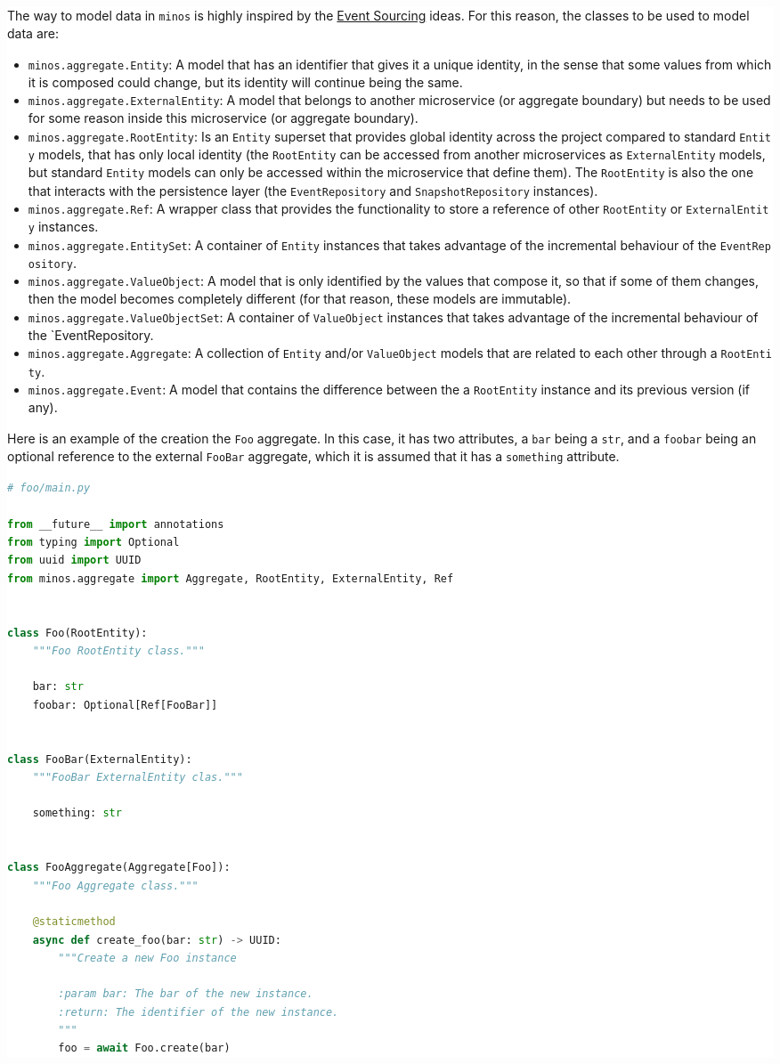 The way to model data in `minos` is highly inspired by the  [Event Sourcing](https://microservices.io/patterns/data/event-sourcing.html) ideas. For this reason, the classes to be used to model data are:

* `minos.aggregate.Entity`: A model that has an identifier that gives it a unique identity, in the sense that some values from which it is composed could change, but its identity will continue being the same.
* `minos.aggregate.ExternalEntity`: A model that belongs to another microservice (or aggregate boundary) but needs to be used for some reason inside this microservice (or aggregate boundary).
* `minos.aggregate.RootEntity`: Is an `Entity` superset that provides global identity across the project compared to standard `Entity` models, that has only local identity (the `RootEntity` can be accessed from another microservices as `ExternalEntity` models, but standard `Entity` models can only be accessed within the microservice that define them). The `RootEntity` is also the one that interacts with the persistence layer (the `EventRepository` and `SnapshotRepository` instances).
* `minos.aggregate.Ref`: A wrapper class that provides the functionality to store a reference of other `RootEntity` or `ExternalEntity` instances.
* `minos.aggregate.EntitySet`: A container of `Entity` instances that takes advantage of the incremental behaviour of the `EventRepository`.
* `minos.aggregate.ValueObject`: A model that is only identified by the values that compose it, so that if some of them changes, then the model becomes completely different (for that reason, these models are immutable).
* `minos.aggregate.ValueObjectSet`: A container of `ValueObject` instances that takes advantage of the incremental behaviour of the `EventRepository.
* `minos.aggregate.Aggregate`: A collection of `Entity` and/or `ValueObject` models that are related to each other through a `RootEntity`.
* `minos.aggregate.Event`: A model that contains the difference between the a `RootEntity` instance and its previous version (if any).

Here is an example of the creation the `Foo` aggregate. In this case, it has two attributes, a `bar` being a `str`, and a `foobar` being an optional reference to the external `FooBar` aggregate, which it is assumed that it has a `something` attribute.

```python
# foo/main.py

from __future__ import annotations
from typing import Optional
from uuid import UUID
from minos.aggregate import Aggregate, RootEntity, ExternalEntity, Ref


class Foo(RootEntity):
    """Foo RootEntity class."""

    bar: str
    foobar: Optional[Ref[FooBar]]


class FooBar(ExternalEntity):
    """FooBar ExternalEntity clas."""

    something: str


class FooAggregate(Aggregate[Foo]):
    """Foo Aggregate class."""

    @staticmethod
    async def create_foo(bar: str) -> UUID:
        """Create a new Foo instance
        
        :param bar: The bar of the new instance.
        :return: The identifier of the new instance.
        """
        foo = await Foo.create(bar)
```